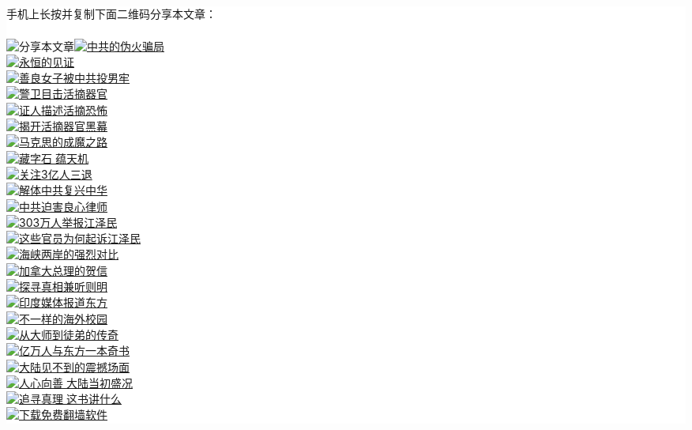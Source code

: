 ####
手机上长按并复制下面二维码分享本文章：<br><br><img src="http://d1p1.ip.zn2.us/v.php?action=qrcode&url=https://github.com/mprjd2205/djy/blob/master/gb/19/5/24/n11276776.md%231" title="分享本文章"></td><td VALIGN=TOP><a href="https://github.com/mprjd2205/djy/blob/master/gb/16/1/21/n4622075.md?dfh#1" target="_blank"><img src="https://gitlab.com/szzdlab/djy/raw/master/gb/300/wei-f1.jpg" title="中共的伪火骗局"  alt="中共的伪火骗局"></a><br><a href="https://github.com/mprjd2205/www/blob/master/README.md?dfh#9" target="_blank"><img src="https://gitlab.com/szzdlab/djy/raw/master/gb/300/yong-h.jpg" title="永恒的见证"  alt="永恒的见证"></a><br><a href="https://github.com/mprjd2205/djy/blob/master/gb/13/9/29/n3974789.md?dfh#1" target="_blank"><img src="https://gitlab.com/szzdlab/djy/raw/master/gb/300/shang-lnz.jpg" title="善良女子被中共投男牢"  alt="善良女子被中共投男牢"></a><br><a href="https://github.com/mprjd2205/djy/blob/master/gb/16/3/16/n4663449.md?dfh#1" target="_blank"><img src="https://gitlab.com/szzdlab/djy/raw/master/gb/300/huo-z3.jpg" title="警卫目击活摘器官"  alt="警卫目击活摘器官"></a><br><a href="https://github.com/mprjd2205/djy/blob/master/gb/16/8/7/n8177641.md?dfh#1" target="_blank"><img src="https://gitlab.com/szzdlab/djy/raw/master/gb/300/huo-z4.jpg" title="证人描述活摘恐怖"  alt="证人描述活摘恐怖"></a><br><a href="https://github.com/mprjd2205/djy/blob/master/gb/10/4/19/n2881569.md?dfh#1" target="_blank"><img src="https://gitlab.com/szzdlab/djy/raw/master/gb/300/huo-z1.jpg" title="揭开活摘器官黑幕"  alt="揭开活摘器官黑幕"></a><br><a href="https://github.com/mprjd2205/djy/blob/master/gb/10/11/7/n3077476.md?dfh#1" target="_blank"><img src="https://gitlab.com/szzdlab/djy/raw/master/gb/300/ma-ks.jpg" title="马克思的成魔之路"  alt="马克思的成魔之路"></a><br><a href="https://github.com/mprjd2205/djy/blob/master/gb/14/6/9/n4173977.md?dfh#1" target="_blank"><img src="https://gitlab.com/szzdlab/djy/raw/master/gb/300/chang-zs.jpg" title="藏字石 蕴天机"  alt="藏字石 蕴天机"></a><br><a href="https://github.com/mprjd2205/djy/blob/master/gb/18/5/10/n10381511.md?dfh#1" target="_blank"><img src="https://gitlab.com/szzdlab/djy/raw/master/gb/300/st1.jpg" title="关注3亿人三退"  alt="关注3亿人三退"></a><br><a href="https://github.com/mprjd2205/djy/blob/master/gb/18/3/21/n10237682.md?dfh#1" target="_blank"><img src="https://gitlab.com/szzdlab/djy/raw/master/gb/300/jie-t.jpg" title="解体中共复兴中华"  alt="解体中共复兴中华"></a><br><a href="https://github.com/mprjd2205/djy/blob/master/gb/9/2/9/n2422991.md?dfh#1" target="_blank"><img src="https://gitlab.com/szzdlab/djy/raw/master/gb/300/gao-zs.jpg" title="中共迫害良心律师"  alt="中共迫害良心律师"></a><br><a href="https://github.com/mprjd2205/djy/blob/master/gb/18/12/9/n10900044.md?dfh#1" target="_blank"><img src="https://gitlab.com/szzdlab/djy/raw/master/gb/300/sj1.jpg" title="303万人举报江泽民"  alt="303万人举报江泽民"></a><br><a href="https://github.com/mprjd2205/djy/blob/master/gb/18/8/28/n10672014.md?dfh#1" target="_blank"><img src="https://gitlab.com/szzdlab/djy/raw/master/gb/300/sj2.jpg" title="这些官员为何起诉江泽民"  alt="这些官员为何起诉江泽民"></a><br><a href="https://github.com/mprjd2205/djy/blob/master/gb/8/12/18/n2367165.md?dfh#1" target="_blank"><img src="https://gitlab.com/szzdlab/djy/raw/master/gb/300/liangan.jpg" title="海峡两岸的强烈对比"  alt="海峡两岸的强烈对比"></a><br><a href="https://github.com/mprjd2205/djy/blob/master/gb/15/5/5/n4427238.md?dfh#1" target="_blank"><img src="https://gitlab.com/szzdlab/djy/raw/master/gb/300/jia-ndzl.jpg" title="加拿大总理的贺信"  alt="加拿大总理的贺信"></a><br><a href="https://github.com/mprjd2205/djy/blob/master/gb/11/6/17/n3289382.md?dfh#1" target="_blank"><img src="https://gitlab.com/szzdlab/djy/raw/master/gb/300/xiao-wd.jpg" title="探寻真相兼听则明"  alt="探寻真相兼听则明"></a><br>
<a href="https://github.com/mprjd2205/djy/blob/master/gb/18/10/27/n10812623.md?dfh#1" target="_blank"><img src="https://gitlab.com/szzdlab/djy/raw/master/gb/300/yindu.jpg" title="印度媒体报道东方"  alt="印度媒体报道东方"></a><br><a href="https://github.com/mprjd2205/djy/blob/master/gb/18/6/9/n10469652.md?dfh#1" target="_blank"><img src="https://gitlab.com/szzdlab/djy/raw/master/gb/300/xie-j.jpg" title="不一样的海外校园"  alt="不一样的海外校园"></a><br><a href="https://github.com/mprjd2205/djy/blob/master/gb/7/4/5/n1669415.md?dfh#1" target="_blank"><img src="https://gitlab.com/szzdlab/djy/raw/master/gb/300/li-up.jpg" title="从大师到徒弟的传奇"  alt="从大师到徒弟的传奇"></a><br><a href="https://github.com/mprjd2205/djy/blob/master/gb/17/5/26/n9191512.md?dfh#1" target="_blank"><img src="https://gitlab.com/szzdlab/djy/raw/master/gb/300/zfl2.jpg" title="亿万人与东方一本奇书"  alt="亿万人与东方一本奇书"></a><br><a href="https://github.com/mprjd2205/djy/blob/master/gb/13/11/27/n4020290.md?dfh#1" target="_blank"><img src="https://gitlab.com/szzdlab/djy/raw/master/gb/300/zhen-h.jpg" title="大陆见不到的震撼场面"  alt="大陆见不到的震撼场面"></a><br><a href="https://github.com/mprjd2205/djy/blob/master/gb/15/7/17/n4482910.md?dfh#1" target="_blank"><img src="https://gitlab.com/szzdlab/djy/raw/master/gb/300/dalu-sk.jpg" title="人心向善 大陆当初盛况"  alt="人心向善 大陆当初盛况"></a><br><a href="https://github.com/mprjd2205/djy/blob/master/gb/9/10/15/n2689419.md?dfh#1" target="_blank"><img src="https://gitlab.com/szzdlab/djy/raw/master/gb/300/zfl1.jpg" title="追寻真理 这书讲什么"  alt="追寻真理 这书讲什么"></a><br><a href="https://github.com/mprjd2205/www/blob/master/README.md?dfh#1" target="_blank"><img src="https://gitlab.com/szzdlab/djy/raw/master/gb/300/fq1.jpg" title="下载免费翻墙软件"  alt="下载免费翻墙软件"></a><br></td></tr></table>
